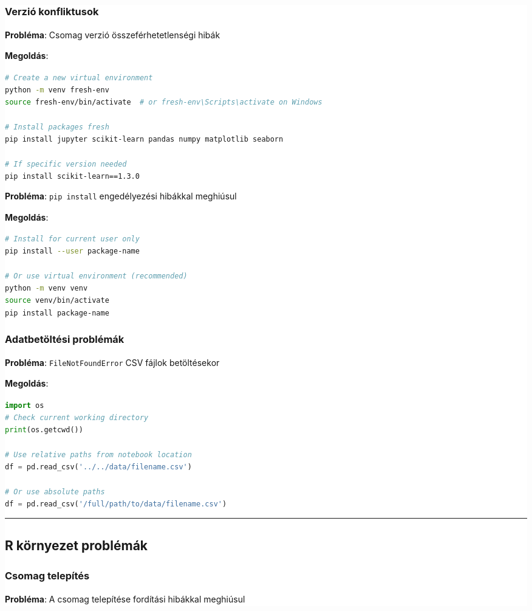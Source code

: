 ### Verzió konfliktusok

**Probléma**: Csomag verzió összeférhetetlenségi hibák

**Megoldás**:
```bash
# Create a new virtual environment
python -m venv fresh-env
source fresh-env/bin/activate  # or fresh-env\Scripts\activate on Windows

# Install packages fresh
pip install jupyter scikit-learn pandas numpy matplotlib seaborn

# If specific version needed
pip install scikit-learn==1.3.0
```

**Probléma**: `pip install` engedélyezési hibákkal meghiúsul

**Megoldás**:
```bash
# Install for current user only
pip install --user package-name

# Or use virtual environment (recommended)
python -m venv venv
source venv/bin/activate
pip install package-name
```

### Adatbetöltési problémák

**Probléma**: `FileNotFoundError` CSV fájlok betöltésekor

**Megoldás**:
```python
import os
# Check current working directory
print(os.getcwd())

# Use relative paths from notebook location
df = pd.read_csv('../../data/filename.csv')

# Or use absolute paths
df = pd.read_csv('/full/path/to/data/filename.csv')
```

---

## R környezet problémák

### Csomag telepítés

**Probléma**: A csomag telepítése fordítási hibákkal meghiúsul
